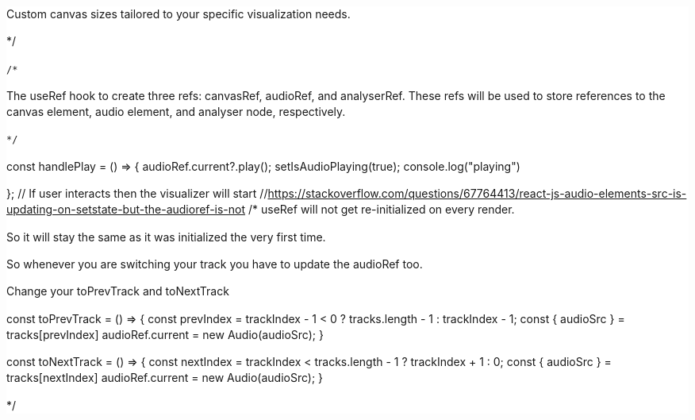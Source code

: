 
Custom canvas sizes tailored to your specific visualization needs.


*/








 
   
    /*
The useRef hook to create three refs:
canvasRef, audioRef, and analyserRef.
These refs will be used to store references
to the canvas element, audio element, and analyser node, respectively.


    */
 
 
  const handlePlay = () => {
    audioRef.current?.play();
   setIsAudioPlaying(true);
    console.log("playing")
   
   
};
// If user interacts then the visualizer will start
 //https://stackoverflow.com/questions/67764413/react-js-audio-elements-src-is-updating-on-setstate-but-the-audioref-is-not
 /*
 useRef will not get re-initialized on every render.


So it will stay the same as it was initialized the very first time.


So whenever you are switching your track you have to update the audioRef too.


Change your toPrevTrack and toNextTrack


const toPrevTrack = () => {
   const prevIndex = trackIndex - 1 < 0 ? tracks.length - 1 : trackIndex - 1;
   const { audioSrc } = tracks[prevIndex]
   audioRef.current = new Audio(audioSrc);
}


const toNextTrack = () => {
   const nextIndex = trackIndex < tracks.length - 1 ? trackIndex + 1 : 0;
   const { audioSrc } = tracks[nextIndex]
   audioRef.current = new Audio(audioSrc);
}


 */
 
 
 